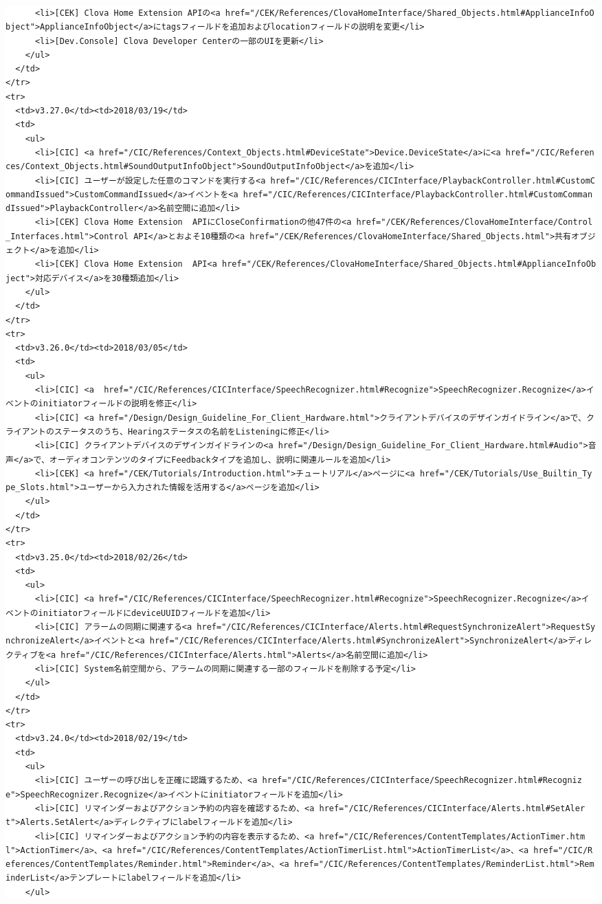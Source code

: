           <li>[CEK] Clova Home Extension APIの<a href="/CEK/References/ClovaHomeInterface/Shared_Objects.html#ApplianceInfoObject">ApplianceInfoObject</a>にtagsフィールドを追加およびlocationフィールドの説明を変更</li>
          <li>[Dev.Console] Clova Developer Centerの一部のUIを更新</li>
        </ul>
      </td>
    </tr>
    <tr>
      <td>v3.27.0</td><td>2018/03/19</td>
      <td>
        <ul>
          <li>[CIC] <a href="/CIC/References/Context_Objects.html#DeviceState">Device.DeviceState</a>に<a href="/CIC/References/Context_Objects.html#SoundOutputInfoObject">SoundOutputInfoObject</a>を追加</li>
          <li>[CIC] ユーザーが設定した任意のコマンドを実行する<a href="/CIC/References/CICInterface/PlaybackController.html#CustomCommandIssued">CustomCommandIssued</a>イベントを<a href="/CIC/References/CICInterface/PlaybackController.html#CustomCommandIssued">PlaybackController</a>名前空間に追加</li>
          <li>[CEK] Clova Home Extension  APIにCloseConfirmationの他47件の<a href="/CEK/References/ClovaHomeInterface/Control_Interfaces.html">Control API</a>とおよそ10種類の<a href="/CEK/References/ClovaHomeInterface/Shared_Objects.html">共有オブジェクト</a>を追加</li>
          <li>[CEK] Clova Home Extension  API<a href="/CEK/References/ClovaHomeInterface/Shared_Objects.html#ApplianceInfoObject">対応デバイス</a>を30種類追加</li>
        </ul>
      </td>
    </tr>
    <tr>
      <td>v3.26.0</td><td>2018/03/05</td>
      <td>
        <ul>
          <li>[CIC] <a  href="/CIC/References/CICInterface/SpeechRecognizer.html#Recognize">SpeechRecognizer.Recognize</a>イベントのinitiatorフィールドの説明を修正</li>
          <li>[CIC] <a href="/Design/Design_Guideline_For_Client_Hardware.html">クライアントデバイスのデザインガイドライン</a>で、クライアントのステータスのうち、Hearingステータスの名前をListeningに修正</li>
          <li>[CIC] クライアントデバイスのデザインガイドラインの<a href="/Design/Design_Guideline_For_Client_Hardware.html#Audio">音声</a>で、オーディオコンテンツのタイプにFeedbackタイプを追加し、説明に関連ルールを追加</li>
          <li>[CEK] <a href="/CEK/Tutorials/Introduction.html">チュートリアル</a>ページに<a href="/CEK/Tutorials/Use_Builtin_Type_Slots.html">ユーザーから入力された情報を活用する</a>ページを追加</li>
        </ul>
      </td>
    </tr>
    <tr>
      <td>v3.25.0</td><td>2018/02/26</td>
      <td>
        <ul>
          <li>[CIC] <a href="/CIC/References/CICInterface/SpeechRecognizer.html#Recognize">SpeechRecognizer.Recognize</a>イベントのinitiatorフィールドにdeviceUUIDフィールドを追加</li>
          <li>[CIC] アラームの同期に関連する<a href="/CIC/References/CICInterface/Alerts.html#RequestSynchronizeAlert">RequestSynchronizeAlert</a>イベントと<a href="/CIC/References/CICInterface/Alerts.html#SynchronizeAlert">SynchronizeAlert</a>ディレクティブを<a href="/CIC/References/CICInterface/Alerts.html">Alerts</a>名前空間に追加</li>
          <li>[CIC] System名前空間から、アラームの同期に関連する一部のフィールドを削除する予定</li>
        </ul>
      </td>
    </tr>
    <tr>
      <td>v3.24.0</td><td>2018/02/19</td>
      <td>
        <ul>
          <li>[CIC] ユーザーの呼び出しを正確に認識するため、<a href="/CIC/References/CICInterface/SpeechRecognizer.html#Recognize">SpeechRecognizer.Recognize</a>イベントにinitiatorフィールドを追加</li>
          <li>[CIC] リマインダーおよびアクション予約の内容を確認するため、<a href="/CIC/References/CICInterface/Alerts.html#SetAlert">Alerts.SetAlert</a>ディレクティブにlabelフィールドを追加</li>
          <li>[CIC] リマインダーおよびアクション予約の内容を表示するため、<a href="/CIC/References/ContentTemplates/ActionTimer.html">ActionTimer</a>、<a href="/CIC/References/ContentTemplates/ActionTimerList.html">ActionTimerList</a>、<a href="/CIC/References/ContentTemplates/Reminder.html">Reminder</a>、<a href="/CIC/References/ContentTemplates/ReminderList.html">ReminderList</a>テンプレートにlabelフィールドを追加</li>
        </ul>